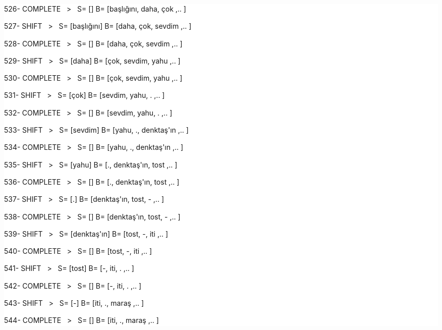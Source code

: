 

526- COMPLETE&nbsp;&nbsp;&nbsp;>&nbsp;&nbsp;&nbsp;S= []   B= [başlığını, daha, çok ,.. ]



527- SHIFT&nbsp;&nbsp;&nbsp;>&nbsp;&nbsp;&nbsp;S= [başlığını]   B= [daha, çok, sevdim ,.. ]



528- COMPLETE&nbsp;&nbsp;&nbsp;>&nbsp;&nbsp;&nbsp;S= []   B= [daha, çok, sevdim ,.. ]



529- SHIFT&nbsp;&nbsp;&nbsp;>&nbsp;&nbsp;&nbsp;S= [daha]   B= [çok, sevdim, yahu ,.. ]



530- COMPLETE&nbsp;&nbsp;&nbsp;>&nbsp;&nbsp;&nbsp;S= []   B= [çok, sevdim, yahu ,.. ]



531- SHIFT&nbsp;&nbsp;&nbsp;>&nbsp;&nbsp;&nbsp;S= [çok]   B= [sevdim, yahu, . ,.. ]



532- COMPLETE&nbsp;&nbsp;&nbsp;>&nbsp;&nbsp;&nbsp;S= []   B= [sevdim, yahu, . ,.. ]



533- SHIFT&nbsp;&nbsp;&nbsp;>&nbsp;&nbsp;&nbsp;S= [sevdim]   B= [yahu, ., denktaş'ın ,.. ]



534- COMPLETE&nbsp;&nbsp;&nbsp;>&nbsp;&nbsp;&nbsp;S= []   B= [yahu, ., denktaş'ın ,.. ]



535- SHIFT&nbsp;&nbsp;&nbsp;>&nbsp;&nbsp;&nbsp;S= [yahu]   B= [., denktaş'ın, tost ,.. ]



536- COMPLETE&nbsp;&nbsp;&nbsp;>&nbsp;&nbsp;&nbsp;S= []   B= [., denktaş'ın, tost ,.. ]



537- SHIFT&nbsp;&nbsp;&nbsp;>&nbsp;&nbsp;&nbsp;S= [.]   B= [denktaş'ın, tost, - ,.. ]



538- COMPLETE&nbsp;&nbsp;&nbsp;>&nbsp;&nbsp;&nbsp;S= []   B= [denktaş'ın, tost, - ,.. ]



539- SHIFT&nbsp;&nbsp;&nbsp;>&nbsp;&nbsp;&nbsp;S= [denktaş'ın]   B= [tost, -, iti ,.. ]



540- COMPLETE&nbsp;&nbsp;&nbsp;>&nbsp;&nbsp;&nbsp;S= []   B= [tost, -, iti ,.. ]



541- SHIFT&nbsp;&nbsp;&nbsp;>&nbsp;&nbsp;&nbsp;S= [tost]   B= [-, iti, . ,.. ]



542- COMPLETE&nbsp;&nbsp;&nbsp;>&nbsp;&nbsp;&nbsp;S= []   B= [-, iti, . ,.. ]



543- SHIFT&nbsp;&nbsp;&nbsp;>&nbsp;&nbsp;&nbsp;S= [-]   B= [iti, ., maraş ,.. ]



544- COMPLETE&nbsp;&nbsp;&nbsp;>&nbsp;&nbsp;&nbsp;S= []   B= [iti, ., maraş ,.. ]

